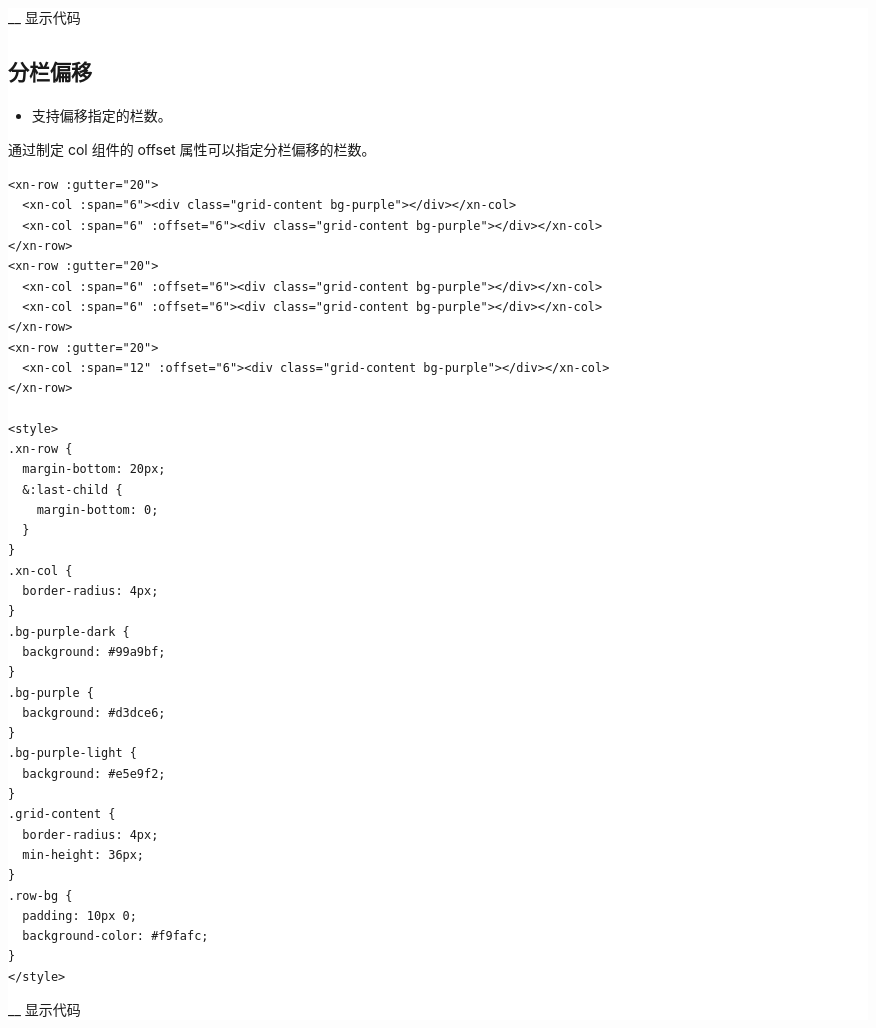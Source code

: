 \_\_
显示代码

## 分栏偏移

- 支持偏移指定的栏数。

通过制定 col 组件的 offset 属性可以指定分栏偏移的栏数。

```vue
<xn-row :gutter="20">
  <xn-col :span="6"><div class="grid-content bg-purple"></div></xn-col>
  <xn-col :span="6" :offset="6"><div class="grid-content bg-purple"></div></xn-col>
</xn-row>
<xn-row :gutter="20">
  <xn-col :span="6" :offset="6"><div class="grid-content bg-purple"></div></xn-col>
  <xn-col :span="6" :offset="6"><div class="grid-content bg-purple"></div></xn-col>
</xn-row>
<xn-row :gutter="20">
  <xn-col :span="12" :offset="6"><div class="grid-content bg-purple"></div></xn-col>
</xn-row>

<style>
.xn-row {
  margin-bottom: 20px;
  &:last-child {
    margin-bottom: 0;
  }
}
.xn-col {
  border-radius: 4px;
}
.bg-purple-dark {
  background: #99a9bf;
}
.bg-purple {
  background: #d3dce6;
}
.bg-purple-light {
  background: #e5e9f2;
}
.grid-content {
  border-radius: 4px;
  min-height: 36px;
}
.row-bg {
  padding: 10px 0;
  background-color: #f9fafc;
}
</style>
```

\_\_
显示代码
